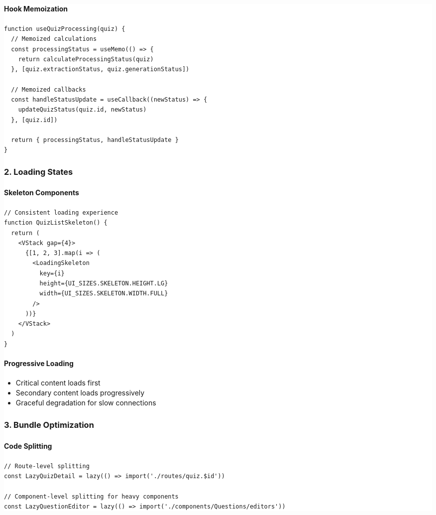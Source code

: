 #### Hook Memoization
```tsx
function useQuizProcessing(quiz) {
  // Memoized calculations
  const processingStatus = useMemo(() => {
    return calculateProcessingStatus(quiz)
  }, [quiz.extractionStatus, quiz.generationStatus])

  // Memoized callbacks
  const handleStatusUpdate = useCallback((newStatus) => {
    updateQuizStatus(quiz.id, newStatus)
  }, [quiz.id])

  return { processingStatus, handleStatusUpdate }
}
```

### 2. **Loading States**

#### Skeleton Components
```tsx
// Consistent loading experience
function QuizListSkeleton() {
  return (
    <VStack gap={4}>
      {[1, 2, 3].map(i => (
        <LoadingSkeleton
          key={i}
          height={UI_SIZES.SKELETON.HEIGHT.LG}
          width={UI_SIZES.SKELETON.WIDTH.FULL}
        />
      ))}
    </VStack>
  )
}
```

#### Progressive Loading
- Critical content loads first
- Secondary content loads progressively
- Graceful degradation for slow connections

### 3. **Bundle Optimization**

#### Code Splitting
```tsx
// Route-level splitting
const LazyQuizDetail = lazy(() => import('./routes/quiz.$id'))

// Component-level splitting for heavy components
const LazyQuestionEditor = lazy(() => import('./components/Questions/editors'))
```

